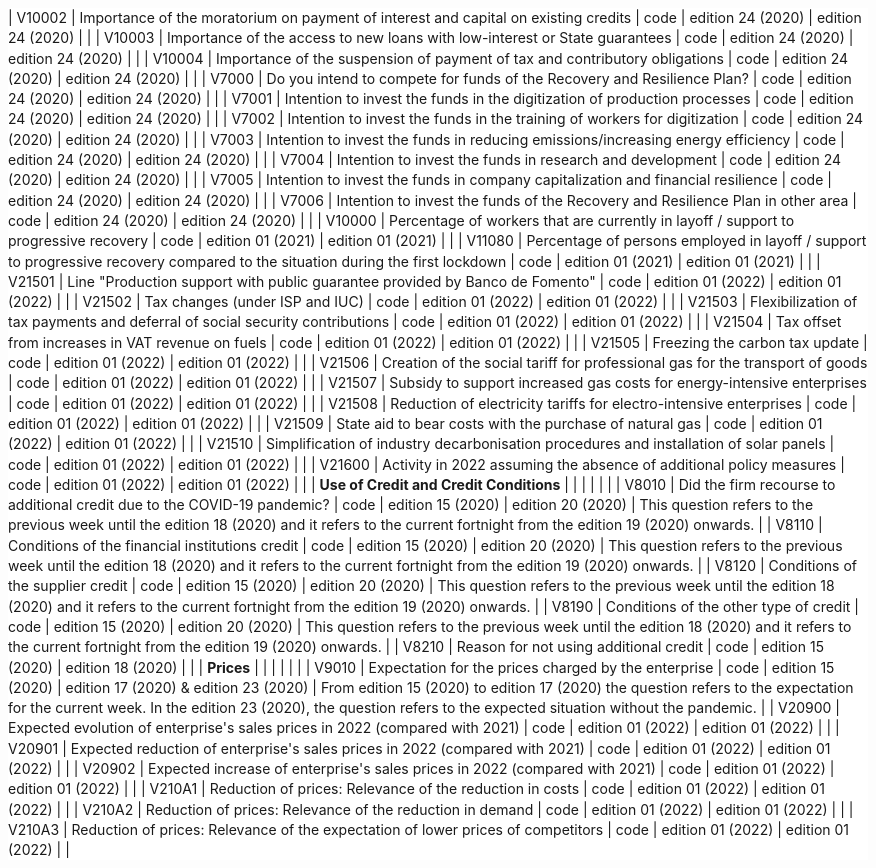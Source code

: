 | V10002 | Importance of the moratorium on payment of interest and capital on existing credits | code | edition 24 (2020) | edition 24 (2020) | |
| V10003 | Importance of the access to new loans with low-interest or State guarantees | code | edition 24 (2020) | edition 24 (2020) | |
| V10004 | Importance of the suspension of payment of tax and contributory obligations | code | edition 24 (2020) | edition 24 (2020) | |
| V7000 | Do you intend to compete for funds of the Recovery and Resilience Plan? | code | edition 24 (2020) | edition 24 (2020) | |
| V7001 | Intention to invest the funds in the digitization of production processes | code | edition 24 (2020) | edition 24 (2020) | |
| V7002 | Intention to invest the funds in the training of workers for digitization | code | edition 24 (2020) | edition 24 (2020) | |
| V7003 | Intention to invest the funds in reducing emissions/increasing energy efficiency | code | edition 24 (2020) | edition 24 (2020) | |
| V7004 | Intention to invest the funds in research and development | code | edition 24 (2020) | edition 24 (2020) | |
| V7005 | Intention to invest the funds in company capitalization and financial resilience | code | edition 24 (2020) | edition 24 (2020) | |
| V7006 | Intention to invest the funds of the Recovery and Resilience Plan in other area | code | edition 24 (2020) | edition 24 (2020) | |
| V10000 | Percentage of workers that are currently in layoff / support to progressive recovery | code | edition 01 (2021) | edition 01 (2021) | |
| V11080 | Percentage of persons employed in layoff / support to progressive recovery compared to the situation during the first lockdown | code | edition 01 (2021) | edition 01 (2021) | |
| V21501 | Line "Production support with public guarantee provided by Banco de Fomento" | code | edition 01 (2022) | edition 01 (2022) | |
| V21502 | Tax changes (under ISP and IUC) | code | edition 01 (2022) | edition 01 (2022) | |
| V21503 | Flexibilization of tax payments and deferral of social security contributions | code | edition 01 (2022) | edition 01 (2022) | |
| V21504 | Tax offset from increases in VAT revenue on fuels | code | edition 01 (2022) | edition 01 (2022) | |
| V21505 | Freezing the carbon tax update | code | edition 01 (2022) | edition 01 (2022) | |
| V21506 | Creation of the social tariff for professional gas for the transport of goods | code | edition 01 (2022) | edition 01 (2022) | |
| V21507 | Subsidy to support increased gas costs for energy-intensive enterprises | code | edition 01 (2022) | edition 01 (2022) | |
| V21508 | Reduction of electricity tariffs for electro-intensive enterprises | code | edition 01 (2022) | edition 01 (2022) | |
| V21509 | State aid to bear costs with the purchase of natural gas | code | edition 01 (2022) | edition 01 (2022) | |
| V21510 | Simplification of industry decarbonisation procedures and installation of solar panels | code | edition 01 (2022) | edition 01 (2022) | |
| V21600 | Activity in 2022 assuming the absence of additional policy measures | code | edition 01 (2022) | edition 01 (2022) | |
| **Use of Credit and Credit Conditions** | | | | | |
| V8010 | Did the firm recourse to additional credit due to the COVID-19 pandemic? | code | edition 15 (2020) | edition 20 (2020) | This question refers to the previous week until the edition 18 (2020) and it refers to the current fortnight from the edition 19 (2020) onwards. |
| V8110 | Conditions of the financial institutions credit | code | edition 15 (2020) | edition 20 (2020) | This question refers to the previous week until the edition 18 (2020) and it refers to the current fortnight from the edition 19 (2020) onwards. |
| V8120 | Conditions of the supplier credit | code | edition 15 (2020) | edition 20 (2020) | This question refers to the previous week until the edition 18 (2020) and it refers to the current fortnight from the edition 19 (2020) onwards. |
| V8190 | Conditions of the other type of credit | code | edition 15 (2020) | edition 20 (2020) | This question refers to the previous week until the edition 18 (2020) and it refers to the current fortnight from the edition 19 (2020) onwards. |
| V8210 | Reason for not using additional credit | code | edition 15 (2020) | edition 18 (2020) | |
| **Prices** | | | | | |
| V9010 | Expectation for the prices charged by the enterprise | code | edition 15 (2020) | edition 17 (2020) & edition 23 (2020) | From edition 15 (2020) to edition 17 (2020) the question refers to the expectation for the current week. In the edition 23 (2020), the question refers to the expected situation without the pandemic. |
| V20900 | Expected evolution of enterprise's sales prices in 2022 (compared with 2021) | code | edition 01 (2022) | edition 01 (2022) | |
| V20901 | Expected reduction of enterprise's sales prices in 2022 (compared with 2021) | code | edition 01 (2022) | edition 01 (2022) | |
| V20902 | Expected increase of enterprise's sales prices in 2022 (compared with 2021) | code | edition 01 (2022) | edition 01 (2022) | |
| V210A1 | Reduction of prices: Relevance of the reduction in costs | code | edition 01 (2022) | edition 01 (2022) | |
| V210A2 | Reduction of prices: Relevance of the reduction in demand | code | edition 01 (2022) | edition 01 (2022) | |
| V210A3 | Reduction of prices: Relevance of the expectation of lower prices of competitors | code | edition 01 (2022) | edition 01 (2022) | |